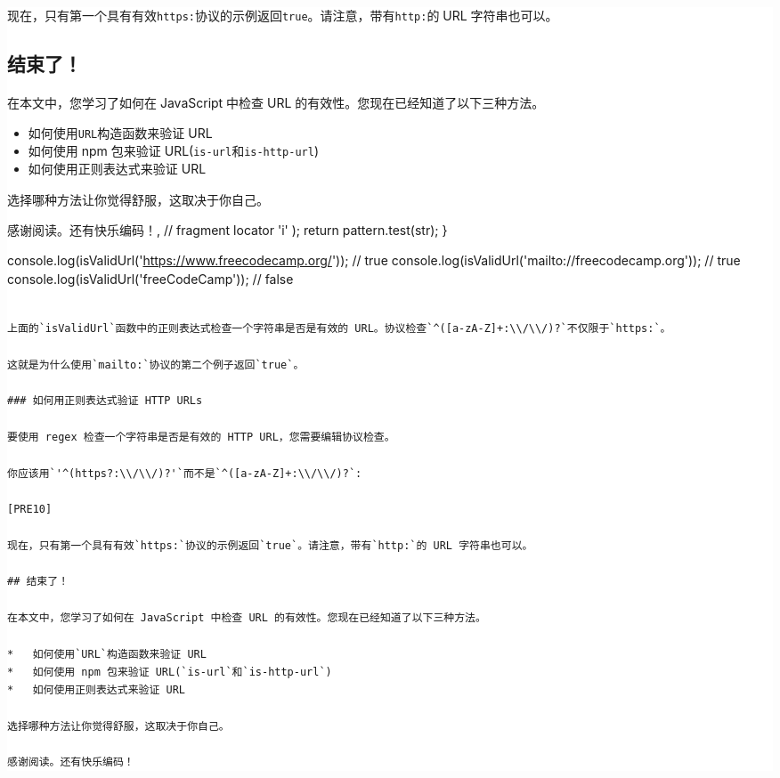 现在，只有第一个具有有效`https:`协议的示例返回`true`。请注意，带有`http:`的 URL 字符串也可以。

## 结束了！

在本文中，您学习了如何在 JavaScript 中检查 URL 的有效性。您现在已经知道了以下三种方法。

*   如何使用`URL`构造函数来验证 URL
*   如何使用 npm 包来验证 URL(`is-url`和`is-http-url`)
*   如何使用正则表达式来验证 URL

选择哪种方法让你觉得舒服，这取决于你自己。

感谢阅读。还有快乐编码！, // fragment locator
    'i'
  );
  return pattern.test(str);
}

console.log(isValidUrl('https://www.freecodecamp.org/')); // true
console.log(isValidUrl('mailto://freecodecamp.org')); // true
console.log(isValidUrl('freeCodeCamp')); // false 
```

上面的`isValidUrl`函数中的正则表达式检查一个字符串是否是有效的 URL。协议检查`^([a-zA-Z]+:\\/\\/)?`不仅限于`https:`。

这就是为什么使用`mailto:`协议的第二个例子返回`true`。

### 如何用正则表达式验证 HTTP URLs

要使用 regex 检查一个字符串是否是有效的 HTTP URL，您需要编辑协议检查。

你应该用`'^(https?:\\/\\/)?'`而不是`^([a-zA-Z]+:\\/\\/)?`:

[PRE10]

现在，只有第一个具有有效`https:`协议的示例返回`true`。请注意，带有`http:`的 URL 字符串也可以。

## 结束了！

在本文中，您学习了如何在 JavaScript 中检查 URL 的有效性。您现在已经知道了以下三种方法。

*   如何使用`URL`构造函数来验证 URL
*   如何使用 npm 包来验证 URL(`is-url`和`is-http-url`)
*   如何使用正则表达式来验证 URL

选择哪种方法让你觉得舒服，这取决于你自己。

感谢阅读。还有快乐编码！